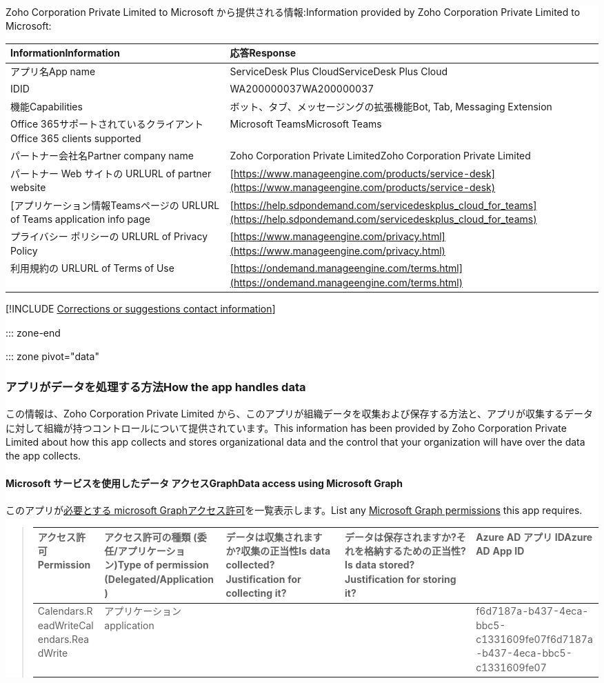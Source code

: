 <span data-ttu-id="5f2f1-108">Zoho Corporation Private Limited to Microsoft から提供される情報:</span><span class="sxs-lookup"><span data-stu-id="5f2f1-108">Information provided by Zoho Corporation Private Limited to Microsoft:</span></span>

| <span data-ttu-id="5f2f1-109">**Information**</span><span class="sxs-lookup"><span data-stu-id="5f2f1-109">**Information**</span></span> | <span data-ttu-id="5f2f1-110">**応答**</span><span class="sxs-lookup"><span data-stu-id="5f2f1-110">**Response**</span></span> |
|:----------------|:-------------|
| <span data-ttu-id="5f2f1-111">アプリ名</span><span class="sxs-lookup"><span data-stu-id="5f2f1-111">App name</span></span> | <span data-ttu-id="5f2f1-112">ServiceDesk Plus Cloud</span><span class="sxs-lookup"><span data-stu-id="5f2f1-112">ServiceDesk Plus Cloud</span></span> |
| <span data-ttu-id="5f2f1-113">ID</span><span class="sxs-lookup"><span data-stu-id="5f2f1-113">ID</span></span> | <span data-ttu-id="5f2f1-114">WA200000037</span><span class="sxs-lookup"><span data-stu-id="5f2f1-114">WA200000037</span></span> |
| <span data-ttu-id="5f2f1-115">機能</span><span class="sxs-lookup"><span data-stu-id="5f2f1-115">Capabilities</span></span> | <span data-ttu-id="5f2f1-116">ボット、タブ、メッセージングの拡張機能</span><span class="sxs-lookup"><span data-stu-id="5f2f1-116">Bot, Tab, Messaging Extension</span></span> |
| <span data-ttu-id="5f2f1-117">Office 365サポートされているクライアント</span><span class="sxs-lookup"><span data-stu-id="5f2f1-117">Office 365 clients supported</span></span> | <span data-ttu-id="5f2f1-118">Microsoft Teams</span><span class="sxs-lookup"><span data-stu-id="5f2f1-118">Microsoft Teams</span></span> |
| <span data-ttu-id="5f2f1-119">パートナー会社名</span><span class="sxs-lookup"><span data-stu-id="5f2f1-119">Partner company name</span></span> | <span data-ttu-id="5f2f1-120">Zoho Corporation Private Limited</span><span class="sxs-lookup"><span data-stu-id="5f2f1-120">Zoho Corporation Private Limited</span></span> |
| <span data-ttu-id="5f2f1-121">パートナー Web サイトの URL</span><span class="sxs-lookup"><span data-stu-id="5f2f1-121">URL of partner website</span></span> | [https://www.manageengine.com/products/service-desk](https://www.manageengine.com/products/service-desk) |
| <span data-ttu-id="5f2f1-122">[アプリケーション情報Teamsページの URL</span><span class="sxs-lookup"><span data-stu-id="5f2f1-122">URL of Teams application info page</span></span> | [https://help.sdpondemand.com/servicedeskplus_cloud_for_teams](https://help.sdpondemand.com/servicedeskplus_cloud_for_teams) |
| <span data-ttu-id="5f2f1-123">プライバシー ポリシーの URL</span><span class="sxs-lookup"><span data-stu-id="5f2f1-123">URL of Privacy Policy</span></span> | [https://www.manageengine.com/privacy.html](https://www.manageengine.com/privacy.html) |
| <span data-ttu-id="5f2f1-124">利用規約の URL</span><span class="sxs-lookup"><span data-stu-id="5f2f1-124">URL of Terms of Use</span></span> | [https://ondemand.manageengine.com/terms.html](https://ondemand.manageengine.com/terms.html) |

 [!INCLUDE [Corrections or suggestions contact information](../includes/corrections-or-suggestions.md)]

::: zone-end

::: zone pivot="data"

### <a name="how-the-app-handles-data"></a><span data-ttu-id="5f2f1-125">アプリがデータを処理する方法</span><span class="sxs-lookup"><span data-stu-id="5f2f1-125">How the app handles data</span></span>

<span data-ttu-id="5f2f1-126">この情報は、Zoho Corporation Private Limited から、このアプリが組織データを収集および保存する方法と、アプリが収集するデータに対して組織が持つコントロールについて提供されています。</span><span class="sxs-lookup"><span data-stu-id="5f2f1-126">This information has been provided by Zoho Corporation Private Limited about how this app collects and stores organizational data and the control that your organization will have over the data the app collects.</span></span>

#### <a name="data-access-using-microsoft-graph"></a><span data-ttu-id="5f2f1-127">Microsoft サービスを使用したデータ アクセスGraph</span><span class="sxs-lookup"><span data-stu-id="5f2f1-127">Data access using Microsoft Graph</span></span>

<span data-ttu-id="5f2f1-128">このアプリが[必要とする microsoft Graphアクセス許可](https://docs.microsoft.com/graph/permissions-reference)を一覧表示します。</span><span class="sxs-lookup"><span data-stu-id="5f2f1-128">List any [Microsoft Graph permissions](https://docs.microsoft.com/graph/permissions-reference) this app requires.</span></span>

>| <span data-ttu-id="5f2f1-129">**アクセス許可**</span><span class="sxs-lookup"><span data-stu-id="5f2f1-129">**Permission**</span></span>  | <span data-ttu-id="5f2f1-130">**アクセス許可の種類 (委任/アプリケーション)**</span><span class="sxs-lookup"><span data-stu-id="5f2f1-130">**Type of permission (Delegated/Application)**</span></span> | <span data-ttu-id="5f2f1-131">**データは収集されますか?収集の正当性**</span><span class="sxs-lookup"><span data-stu-id="5f2f1-131">**Is data collected? Justification for collecting it?**</span></span> | <span data-ttu-id="5f2f1-132">**データは保存されますか?それを格納するための正当性?**</span><span class="sxs-lookup"><span data-stu-id="5f2f1-132">**Is data stored? Justification for storing it?**</span></span> | <span data-ttu-id="5f2f1-133">**Azure AD アプリ ID**</span><span class="sxs-lookup"><span data-stu-id="5f2f1-133">**Azure AD App ID**</span></span> |
>|:----------------|:--------------------|:---------------------------------------------------|:--------------------------|:--------------------------|
>| <span data-ttu-id="5f2f1-134">Calendars.ReadWrite</span><span class="sxs-lookup"><span data-stu-id="5f2f1-134">Calendars.ReadWrite</span></span> | <span data-ttu-id="5f2f1-135">アプリケーション</span><span class="sxs-lookup"><span data-stu-id="5f2f1-135">application</span></span> |  |  | <span data-ttu-id="5f2f1-136">f6d7187a-b437-4eca-bbc5-c1331609fe07</span><span class="sxs-lookup"><span data-stu-id="5f2f1-136">f6d7187a-b437-4eca-bbc5-c1331609fe07</span></span> |